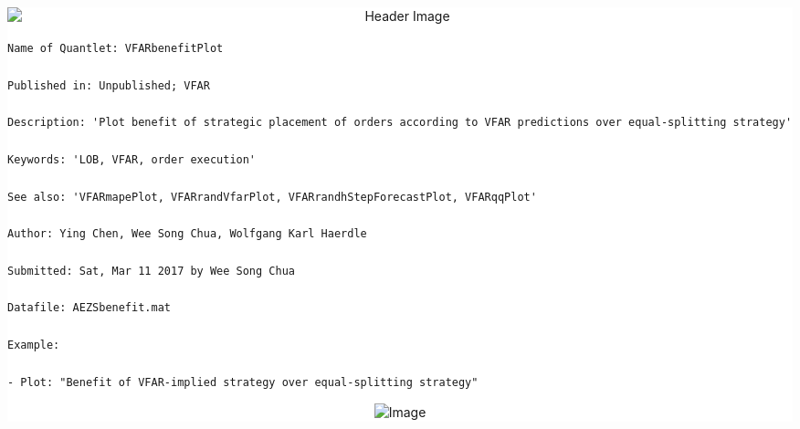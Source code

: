 <div style="margin: 0; padding: 0; text-align: center; border: none;">
<a href="https://quantlet.com" target="_blank" style="text-decoration: none; border: none;">
<img src="https://github.com/StefanGam/test-repo/blob/main/quantlet_design.png?raw=true" alt="Header Image" width="100%" style="margin: 0; padding: 0; display: block; border: none;" />
</a>
</div>

```
Name of Quantlet: VFARbenefitPlot

Published in: Unpublished; VFAR

Description: 'Plot benefit of strategic placement of orders according to VFAR predictions over equal-splitting strategy'

Keywords: 'LOB, VFAR, order execution'

See also: 'VFARmapePlot, VFARrandVfarPlot, VFARrandhStepForecastPlot, VFARqqPlot'

Author: Ying Chen, Wee Song Chua, Wolfgang Karl Haerdle

Submitted: Sat, Mar 11 2017 by Wee Song Chua

Datafile: AEZSbenefit.mat

Example: 

- Plot: "Benefit of VFAR-implied strategy over equal-splitting strategy"

```
<div align="center">
<img src="https://raw.githubusercontent.com/QuantLet/VFAR/master/VFARbenefitPlot/VFARbenefitPlot_m.png" alt="Image" />
</div>

